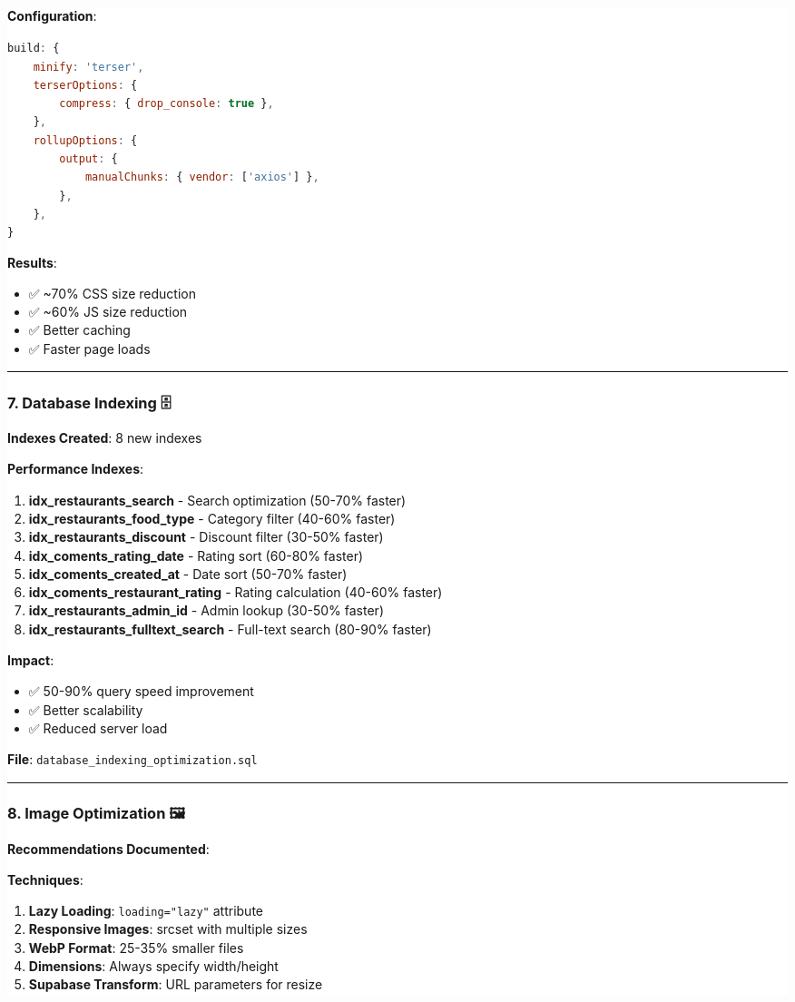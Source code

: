 **Configuration**:
```javascript
build: {
    minify: 'terser',
    terserOptions: {
        compress: { drop_console: true },
    },
    rollupOptions: {
        output: {
            manualChunks: { vendor: ['axios'] },
        },
    },
}
```

**Results**:
- ✅ ~70% CSS size reduction
- ✅ ~60% JS size reduction
- ✅ Better caching
- ✅ Faster page loads

---

### **7. Database Indexing** 🗄️

**Indexes Created**: 8 new indexes

**Performance Indexes**:
1. **idx_restaurants_search** - Search optimization (50-70% faster)
2. **idx_restaurants_food_type** - Category filter (40-60% faster)
3. **idx_restaurants_discount** - Discount filter (30-50% faster)
4. **idx_coments_rating_date** - Rating sort (60-80% faster)
5. **idx_coments_created_at** - Date sort (50-70% faster)
6. **idx_coments_restaurant_rating** - Rating calculation (40-60% faster)
7. **idx_restaurants_admin_id** - Admin lookup (30-50% faster)
8. **idx_restaurants_fulltext_search** - Full-text search (80-90% faster)

**Impact**:
- ✅ 50-90% query speed improvement
- ✅ Better scalability
- ✅ Reduced server load

**File**: `database_indexing_optimization.sql`

---

### **8. Image Optimization** 🖼️

**Recommendations Documented**:

**Techniques**:
1. **Lazy Loading**: `loading="lazy"` attribute
2. **Responsive Images**: srcset with multiple sizes
3. **WebP Format**: 25-35% smaller files
4. **Dimensions**: Always specify width/height
5. **Supabase Transform**: URL parameters for resize
